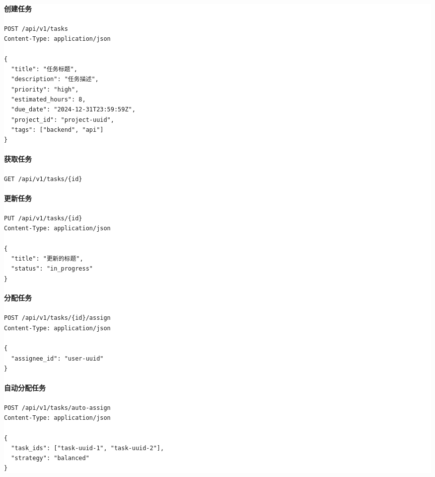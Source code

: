 #### 创建任务
```http
POST /api/v1/tasks
Content-Type: application/json

{
  "title": "任务标题",
  "description": "任务描述",
  "priority": "high",
  "estimated_hours": 8,
  "due_date": "2024-12-31T23:59:59Z",
  "project_id": "project-uuid",
  "tags": ["backend", "api"]
}
```

#### 获取任务
```http
GET /api/v1/tasks/{id}
```

#### 更新任务
```http
PUT /api/v1/tasks/{id}
Content-Type: application/json

{
  "title": "更新的标题",
  "status": "in_progress"
}
```

#### 分配任务
```http
POST /api/v1/tasks/{id}/assign
Content-Type: application/json

{
  "assignee_id": "user-uuid"
}
```

#### 自动分配任务
```http
POST /api/v1/tasks/auto-assign
Content-Type: application/json

{
  "task_ids": ["task-uuid-1", "task-uuid-2"],
  "strategy": "balanced"
}
```
